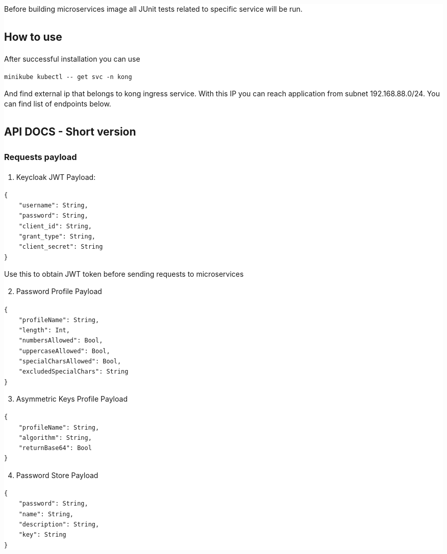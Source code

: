 Before building microservices image all JUnit tests related to specific service will be run.

## How to use

After successful installation you can use
```
minikube kubectl -- get svc -n kong
```
And find external ip that belongs to kong ingress service. With this IP you can reach application from subnet 192.168.88.0/24. You can find list of endpoints below.

## API DOCS - Short version

### Requests payload

1. Keycloak JWT Payload:
```
{
    "username": String,
    "password": String,
    "client_id": String,
    "grant_type": String,
    "client_secret": String
}
```
Use this to obtain JWT token before sending requests to microservices

2. Password Profile Payload
```
{
    "profileName": String,
    "length": Int,
    "numbersAllowed": Bool,
    "uppercaseAllowed": Bool,
    "specialCharsAllowed": Bool,
    "excludedSpecialChars": String
}
```

3. Asymmetric Keys Profile Payload
```
{
    "profileName": String,
    "algorithm": String,
    "returnBase64": Bool
}
```

4. Password Store Payload
```
{
    "password": String,
    "name": String,
    "description": String,
    "key": String
}
```
